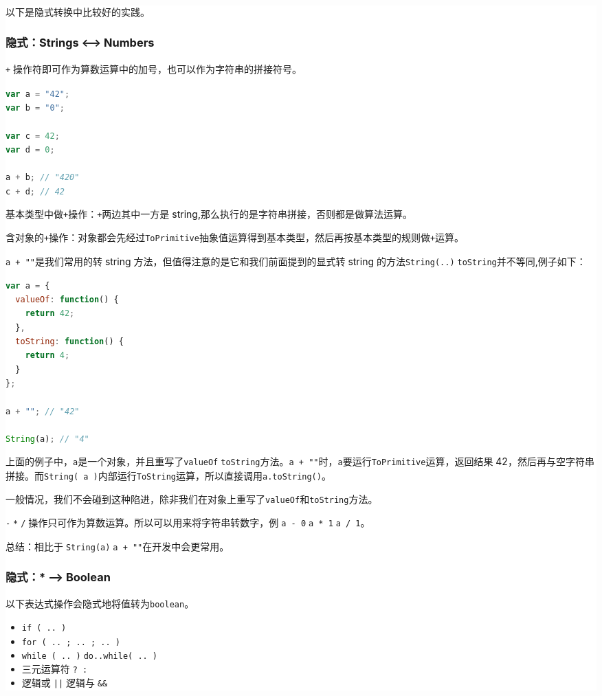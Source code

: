 以下是隐式转换中比较好的实践。

### 隐式：Strings <--> Numbers

`+` 操作符即可作为算数运算中的加号，也可以作为字符串的拼接符号。

```javascript
var a = "42";
var b = "0";

var c = 42;
var d = 0;

a + b; // "420"
c + d; // 42
```

基本类型中做`+`操作：`+`两边其中一方是 string,那么执行的是字符串拼接，否则都是做算法运算。

含对象的`+`操作：对象都会先经过`ToPrimitive`抽象值运算得到基本类型，然后再按基本类型的规则做`+`运算。

`a + ""`是我们常用的转 string 方法，但值得注意的是它和我们前面提到的显式转 string 的方法`String(..)` `toString`并不等同,例子如下：

```javascript
var a = {
  valueOf: function() {
    return 42;
  },
  toString: function() {
    return 4;
  }
};

a + ""; // "42"

String(a); // "4"
```

上面的例子中，`a`是一个对象，并且重写了`valueOf` `toString`方法。`a + ""`时，`a`要运行`ToPrimitive`运算，返回结果 42，然后再与空字符串拼接。而`String( a )`内部运行`ToString`运算，所以直接调用`a.toString()`。

一般情况，我们不会碰到这种陷进，除非我们在对象上重写了`valueOf`和`toString`方法。

`-` `*` `/` 操作只可作为算数运算。所以可以用来将字符串转数字，例 `a - 0` `a * 1` `a / 1`。

总结：相比于 `String(a)` `a + ""`在开发中会更常用。

### 隐式：\* --> Boolean

以下表达式操作会隐式地将值转为`boolean`。

- `if ( .. )`
- `for ( .. ; .. ; .. )`
- `while ( .. )` `do..while( .. )`
- 三元运算符 `? :`
- 逻辑或 `||` 逻辑与 `&&`
